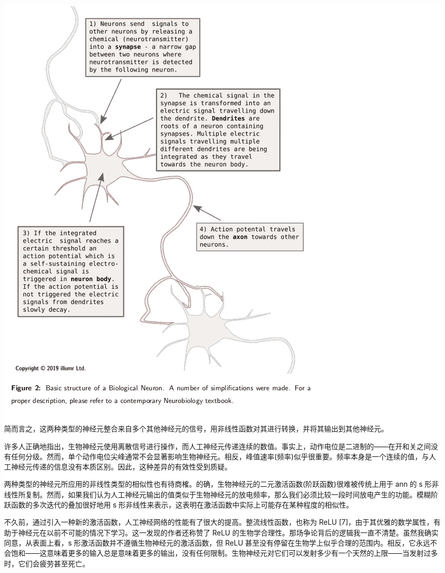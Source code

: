 ![](img/bec52a26a92a55ac93ddb01a0792c94b.png)

简而言之，这两种类型的神经元整合来自多个其他神经元的信号，用非线性函数对其进行转换，并将其输出到其他神经元。

许多人正确地指出，生物神经元使用离散信号进行操作，而人工神经元传递连续的数值。事实上，动作电位是二进制的——在开和关之间没有任何分级。然而，单个动作电位尖峰通常不会显著影响生物神经元。相反，峰值速率(频率)似乎很重要。频率本身是一个连续的值，与人工神经元传递的信息没有本质区别。因此，这种差异的有效性受到质疑。

两种类型的神经元所应用的非线性类型的相似性也有待商榷。的确，生物神经元的二元激活函数(阶跃函数)很难被传统上用于 ann 的 s 形非线性所复制。然而，如果我们认为人工神经元输出的值类似于生物神经元的放电频率，那么我们必须比较一段时间放电产生的功能。模糊阶跃函数的多次迭代的叠加很好地用 s 形非线性来表示，这表明在激活函数中实际上可能存在某种程度的相似性。

不久前，通过引入一种新的激活函数，人工神经网络的性能有了很大的提高。整流线性函数，也称为 ReLU [7]，由于其优雅的数学属性，有助于神经元在以前不可能的情况下学习。这一发现的作者还称赞了 ReLU 的生物学合理性。那场争论背后的逻辑我一直不清楚。虽然我确实同意，从表面上看，s 形激活函数并不遵循生物神经元的激活函数，但 ReLU 甚至没有停留在生物学上似乎合理的范围内。相反，它永远不会饱和——这意味着更多的输入总是意味着更多的输出，没有任何限制。生物神经元对它们可以发射多少有一个天然的上限——当发射过多时，它们会疲劳甚至死亡。
